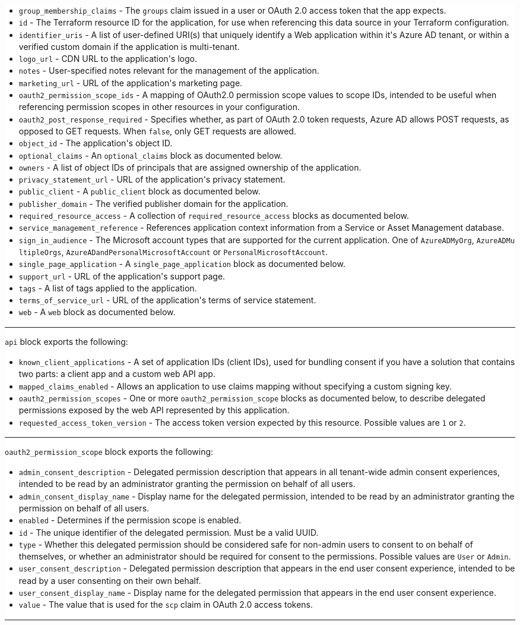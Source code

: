 * `group_membership_claims` - The `groups` claim issued in a user or OAuth 2.0 access token that the app expects.
* `id` - The Terraform resource ID for the application, for use when referencing this data source in your Terraform configuration.
* `identifier_uris` - A list of user-defined URI(s) that uniquely identify a Web application within it's Azure AD tenant, or within a verified custom domain if the application is multi-tenant.
* `logo_url` - CDN URL to the application's logo.
* `notes` - User-specified notes relevant for the management of the application.
* `marketing_url` - URL of the application's marketing page.
* `oauth2_permission_scope_ids` - A mapping of OAuth2.0 permission scope values to scope IDs, intended to be useful when referencing permission scopes in other resources in your configuration.
* `oauth2_post_response_required` - Specifies whether, as part of OAuth 2.0 token requests, Azure AD allows POST requests, as opposed to GET requests. When `false`, only GET requests are allowed.
* `object_id` - The application's object ID.
* `optional_claims` - An `optional_claims` block as documented below.
* `owners` - A list of object IDs of principals that are assigned ownership of the application.
* `privacy_statement_url` - URL of the application's privacy statement.
* `public_client` - A `public_client` block as documented below.
* `publisher_domain` - The verified publisher domain for the application.
* `required_resource_access` - A collection of `required_resource_access` blocks as documented below.
* `service_management_reference` - References application context information from a Service or Asset Management database.
* `sign_in_audience` - The Microsoft account types that are supported for the current application. One of `AzureADMyOrg`, `AzureADMultipleOrgs`, `AzureADandPersonalMicrosoftAccount` or `PersonalMicrosoftAccount`.
* `single_page_application` - A `single_page_application` block as documented below.
* `support_url` - URL of the application's support page.
* `tags` - A list of tags applied to the application.
* `terms_of_service_url` - URL of the application's terms of service statement.
* `web` - A `web` block as documented below.

---

`api` block exports the following:

* `known_client_applications` - A set of application IDs (client IDs), used for bundling consent if you have a solution that contains two parts: a client app and a custom web API app.
* `mapped_claims_enabled` - Allows an application to use claims mapping without specifying a custom signing key.
* `oauth2_permission_scopes` - One or more `oauth2_permission_scope` blocks as documented below, to describe delegated permissions exposed by the web API represented by this application.
* `requested_access_token_version` - The access token version expected by this resource. Possible values are `1` or `2`.

---

`oauth2_permission_scope` block exports the following:

* `admin_consent_description` - Delegated permission description that appears in all tenant-wide admin consent experiences, intended to be read by an administrator granting the permission on behalf of all users.
* `admin_consent_display_name` - Display name for the delegated permission, intended to be read by an administrator granting the permission on behalf of all users.
* `enabled` - Determines if the permission scope is enabled.
* `id` - The unique identifier of the delegated permission. Must be a valid UUID.
* `type` - Whether this delegated permission should be considered safe for non-admin users to consent to on behalf of themselves, or whether an administrator should be required for consent to the permissions. Possible values are `User` or `Admin`.
* `user_consent_description` - Delegated permission description that appears in the end user consent experience, intended to be read by a user consenting on their own behalf.
* `user_consent_display_name` - Display name for the delegated permission that appears in the end user consent experience.
* `value` - The value that is used for the `scp` claim in OAuth 2.0 access tokens.

---